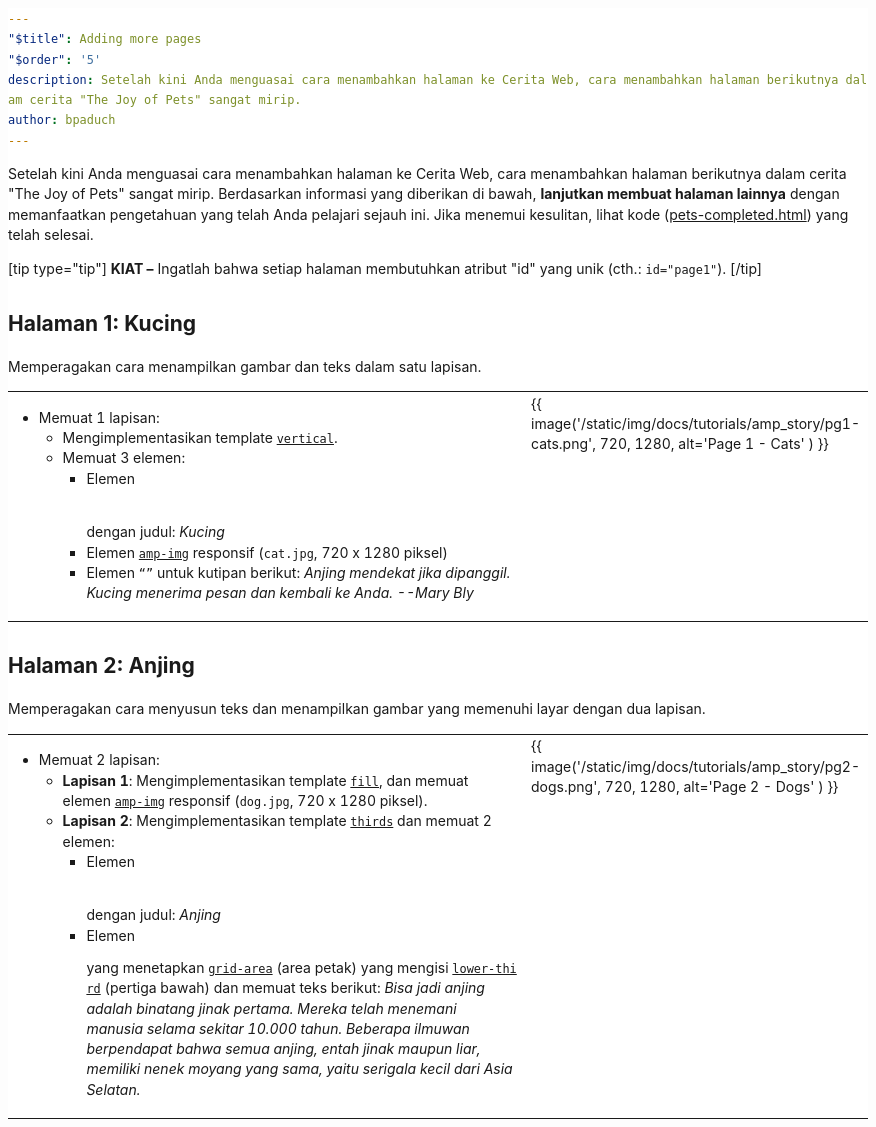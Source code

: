 ```yaml
---
"$title": Adding more pages
"$order": '5'
description: Setelah kini Anda menguasai cara menambahkan halaman ke Cerita Web, cara menambahkan halaman berikutnya dalam cerita "The Joy of Pets" sangat mirip.
author: bpaduch
---
```


Setelah kini Anda menguasai cara menambahkan halaman ke Cerita Web, cara menambahkan halaman berikutnya dalam cerita "The Joy of Pets" sangat mirip. Berdasarkan informasi yang diberikan di bawah, **lanjutkan membuat halaman lainnya** dengan memanfaatkan pengetahuan yang telah Anda pelajari sejauh ini. Jika menemui kesulitan, lihat kode (<a href="https://github.com/ampproject/docs/blob/master/tutorial_source/amp-pets-story/pets-completed.html">pets-completed.html</a>) yang telah selesai.

[tip type="tip"] **KIAT –** Ingatlah bahwa setiap halaman membutuhkan atribut "id" yang unik (cth.: `id="page1"`). [/tip]

## Halaman 1: Kucing

Memperagakan cara menampilkan gambar dan teks dalam satu lapisan.

<table class="noborder pages">
  <tr>
    <td width="60%">
      <ul>
        <li>Memuat 1 lapisan:       <ul>         <li>Mengimplementasikan template <a href="create_cover_page.md#vertical"><code>vertical</code></a>.</li>         <li>Memuat 3 elemen:           <ul>             <li>Elemen <code><h1></h1></code> dengan judul: <em>Kucing</em> </li>             <li>Elemen <a href="../../../../documentation/components/reference/amp-img.md"><code>amp-img</code></a> responsif (<code class="filename">cat.jpg</code>, 720 x 1280 piksel)</li>             <li>Elemen <code><q></q></code> untuk kutipan berikut: <em>Anjing mendekat jika dipanggil. Kucing menerima pesan dan kembali ke Anda. --Mary Bly</em> </li>           </ul>         </li>       </ul> </li>
</ul>
    </td>
    <td>{{ image('/static/img/docs/tutorials/amp_story/pg1-cats.png', 720, 1280, alt='Page 1 - Cats' ) }}</td>
  </tr>
</table>

## Halaman 2: Anjing

Memperagakan cara menyusun teks dan menampilkan gambar yang memenuhi layar dengan dua lapisan.

<table class="noborder">
  <tr>
    <td width="60%">
      <ul>
        <li>Memuat 2 lapisan:       <ul>         <li> <b>Lapisan 1</b>: Mengimplementasikan template <a href="create_cover_page.md#fill"><code>fill</code></a>, dan memuat elemen <a href="../../../../documentation/components/reference/amp-img.md"><code>amp-img</code></a> responsif (<code class="filename">dog.jpg</code>, 720 x 1280 piksel).</li>         <li> <b>Lapisan 2</b>: Mengimplementasikan template <a href="create_cover_page.md#thirds"><code>thirds</code></a> dan memuat 2 elemen:           <ul>             <li>Elemen <code><h1></h1></code> dengan judul: <em>Anjing</em> </li>             <li>Elemen <code><p></p></code> yang menetapkan <a href="create_cover_page.md#thirds"><code>grid-area</code></a> (area petak) yang mengisi <a href="create_cover_page.md#thirds"><code>lower-third</code></a> (pertiga bawah) dan memuat teks berikut: <em>Bisa jadi anjing adalah binatang jinak pertama. Mereka telah menemani manusia selama sekitar 10.000 tahun. Beberapa ilmuwan berpendapat bahwa semua anjing, entah jinak maupun liar, memiliki nenek moyang yang sama, yaitu serigala kecil dari Asia Selatan.</em> </li>           </ul>         </li>       </ul> </li>
</ul>
    </td>
    <td>{{ image('/static/img/docs/tutorials/amp_story/pg2-dogs.png', 720, 1280, alt='Page 2 - Dogs' ) }}</td>